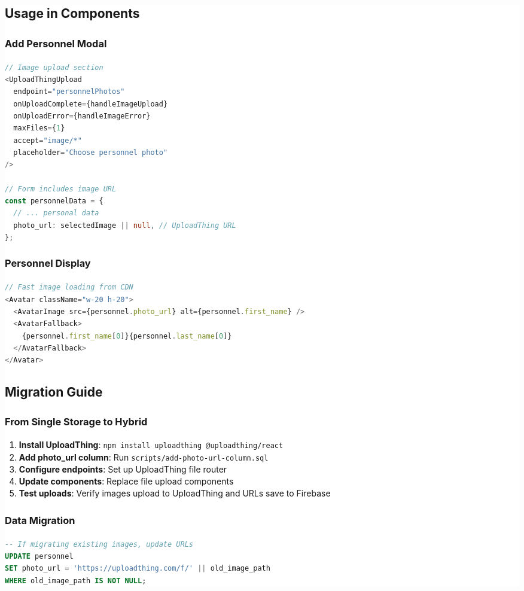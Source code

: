 ## Usage in Components

### Add Personnel Modal

```typescript
// Image upload section
<UploadThingUpload
  endpoint="personnelPhotos"
  onUploadComplete={handleImageUpload}
  onUploadError={handleImageError}
  maxFiles={1}
  accept="image/*"
  placeholder="Choose personnel photo"
/>

// Form includes image URL
const personnelData = {
  // ... personal data
  photo_url: selectedImage || null, // UploadThing URL
};
```

### Personnel Display

```typescript
// Fast image loading from CDN
<Avatar className="w-20 h-20">
  <AvatarImage src={personnel.photo_url} alt={personnel.first_name} />
  <AvatarFallback>
    {personnel.first_name[0]}{personnel.last_name[0]}
  </AvatarFallback>
</Avatar>
```

## Migration Guide

### From Single Storage to Hybrid

1. **Install UploadThing**: `npm install uploadthing @uploadthing/react`
2. **Add photo_url column**: Run `scripts/add-photo-url-column.sql`
3. **Configure endpoints**: Set up UploadThing file router
4. **Update components**: Replace file upload components
5. **Test uploads**: Verify images upload to UploadThing and URLs save to Firebase

### Data Migration

```sql
-- If migrating existing images, update URLs
UPDATE personnel 
SET photo_url = 'https://uploadthing.com/f/' || old_image_path 
WHERE old_image_path IS NOT NULL;
```
